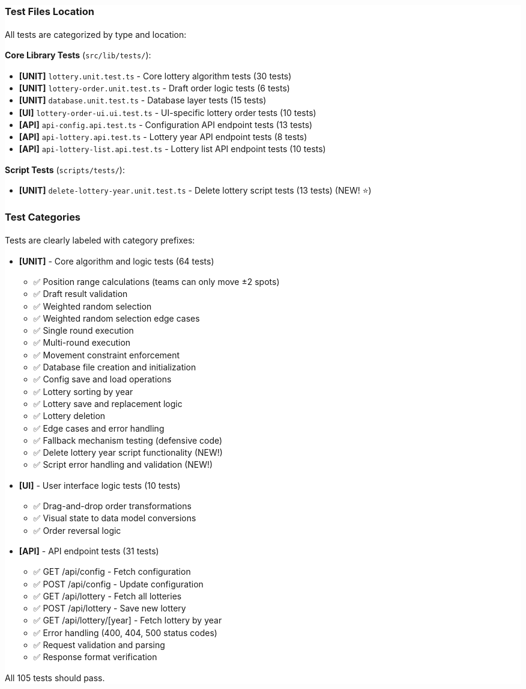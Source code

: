 ### Test Files Location

All tests are categorized by type and location:

**Core Library Tests** (`src/lib/tests/`):
- **[UNIT]** `lottery.unit.test.ts` - Core lottery algorithm tests (30 tests)
- **[UNIT]** `lottery-order.unit.test.ts` - Draft order logic tests (6 tests)
- **[UNIT]** `database.unit.test.ts` - Database layer tests (15 tests)
- **[UI]** `lottery-order-ui.ui.test.ts` - UI-specific lottery order tests (10 tests)
- **[API]** `api-config.api.test.ts` - Configuration API endpoint tests (13 tests)
- **[API]** `api-lottery.api.test.ts` - Lottery year API endpoint tests (8 tests)
- **[API]** `api-lottery-list.api.test.ts` - Lottery list API endpoint tests (10 tests)

**Script Tests** (`scripts/tests/`):
- **[UNIT]** `delete-lottery-year.unit.test.ts` - Delete lottery script tests (13 tests) (NEW! ⭐)

### Test Categories

Tests are clearly labeled with category prefixes:

- **[UNIT]** - Core algorithm and logic tests (64 tests)
  - ✅ Position range calculations (teams can only move ±2 spots)
  - ✅ Draft result validation
  - ✅ Weighted random selection
  - ✅ Weighted random selection edge cases
  - ✅ Single round execution
  - ✅ Multi-round execution
  - ✅ Movement constraint enforcement
  - ✅ Database file creation and initialization
  - ✅ Config save and load operations
  - ✅ Lottery sorting by year
  - ✅ Lottery save and replacement logic
  - ✅ Lottery deletion
  - ✅ Edge cases and error handling
  - ✅ Fallback mechanism testing (defensive code)
  - ✅ Delete lottery year script functionality (NEW!)
  - ✅ Script error handling and validation (NEW!)

- **[UI]** - User interface logic tests (10 tests)
  - ✅ Drag-and-drop order transformations
  - ✅ Visual state to data model conversions
  - ✅ Order reversal logic

- **[API]** - API endpoint tests (31 tests)
  - ✅ GET /api/config - Fetch configuration
  - ✅ POST /api/config - Update configuration
  - ✅ GET /api/lottery - Fetch all lotteries
  - ✅ POST /api/lottery - Save new lottery
  - ✅ GET /api/lottery/[year] - Fetch lottery by year
  - ✅ Error handling (400, 404, 500 status codes)
  - ✅ Request validation and parsing
  - ✅ Response format verification

All 105 tests should pass.
